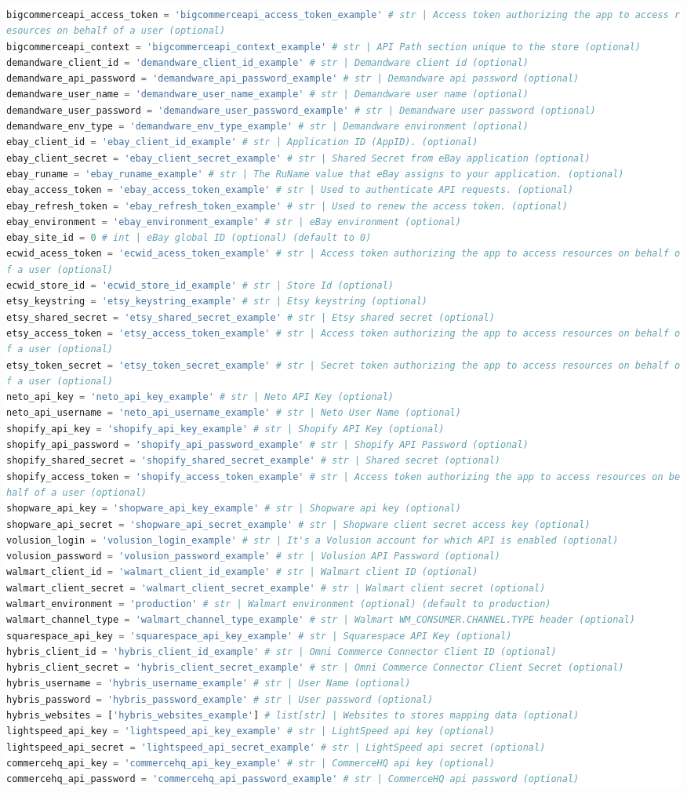 ```python
bigcommerceapi_access_token = 'bigcommerceapi_access_token_example' # str | Access token authorizing the app to access resources on behalf of a user (optional)
bigcommerceapi_context = 'bigcommerceapi_context_example' # str | API Path section unique to the store (optional)
demandware_client_id = 'demandware_client_id_example' # str | Demandware client id (optional)
demandware_api_password = 'demandware_api_password_example' # str | Demandware api password (optional)
demandware_user_name = 'demandware_user_name_example' # str | Demandware user name (optional)
demandware_user_password = 'demandware_user_password_example' # str | Demandware user password (optional)
demandware_env_type = 'demandware_env_type_example' # str | Demandware environment (optional)
ebay_client_id = 'ebay_client_id_example' # str | Application ID (AppID). (optional)
ebay_client_secret = 'ebay_client_secret_example' # str | Shared Secret from eBay application (optional)
ebay_runame = 'ebay_runame_example' # str | The RuName value that eBay assigns to your application. (optional)
ebay_access_token = 'ebay_access_token_example' # str | Used to authenticate API requests. (optional)
ebay_refresh_token = 'ebay_refresh_token_example' # str | Used to renew the access token. (optional)
ebay_environment = 'ebay_environment_example' # str | eBay environment (optional)
ebay_site_id = 0 # int | eBay global ID (optional) (default to 0)
ecwid_acess_token = 'ecwid_acess_token_example' # str | Access token authorizing the app to access resources on behalf of a user (optional)
ecwid_store_id = 'ecwid_store_id_example' # str | Store Id (optional)
etsy_keystring = 'etsy_keystring_example' # str | Etsy keystring (optional)
etsy_shared_secret = 'etsy_shared_secret_example' # str | Etsy shared secret (optional)
etsy_access_token = 'etsy_access_token_example' # str | Access token authorizing the app to access resources on behalf of a user (optional)
etsy_token_secret = 'etsy_token_secret_example' # str | Secret token authorizing the app to access resources on behalf of a user (optional)
neto_api_key = 'neto_api_key_example' # str | Neto API Key (optional)
neto_api_username = 'neto_api_username_example' # str | Neto User Name (optional)
shopify_api_key = 'shopify_api_key_example' # str | Shopify API Key (optional)
shopify_api_password = 'shopify_api_password_example' # str | Shopify API Password (optional)
shopify_shared_secret = 'shopify_shared_secret_example' # str | Shared secret (optional)
shopify_access_token = 'shopify_access_token_example' # str | Access token authorizing the app to access resources on behalf of a user (optional)
shopware_api_key = 'shopware_api_key_example' # str | Shopware api key (optional)
shopware_api_secret = 'shopware_api_secret_example' # str | Shopware client secret access key (optional)
volusion_login = 'volusion_login_example' # str | It's a Volusion account for which API is enabled (optional)
volusion_password = 'volusion_password_example' # str | Volusion API Password (optional)
walmart_client_id = 'walmart_client_id_example' # str | Walmart client ID (optional)
walmart_client_secret = 'walmart_client_secret_example' # str | Walmart client secret (optional)
walmart_environment = 'production' # str | Walmart environment (optional) (default to production)
walmart_channel_type = 'walmart_channel_type_example' # str | Walmart WM_CONSUMER.CHANNEL.TYPE header (optional)
squarespace_api_key = 'squarespace_api_key_example' # str | Squarespace API Key (optional)
hybris_client_id = 'hybris_client_id_example' # str | Omni Commerce Connector Client ID (optional)
hybris_client_secret = 'hybris_client_secret_example' # str | Omni Commerce Connector Client Secret (optional)
hybris_username = 'hybris_username_example' # str | User Name (optional)
hybris_password = 'hybris_password_example' # str | User password (optional)
hybris_websites = ['hybris_websites_example'] # list[str] | Websites to stores mapping data (optional)
lightspeed_api_key = 'lightspeed_api_key_example' # str | LightSpeed api key (optional)
lightspeed_api_secret = 'lightspeed_api_secret_example' # str | LightSpeed api secret (optional)
commercehq_api_key = 'commercehq_api_key_example' # str | CommerceHQ api key (optional)
commercehq_api_password = 'commercehq_api_password_example' # str | CommerceHQ api password (optional)

```
